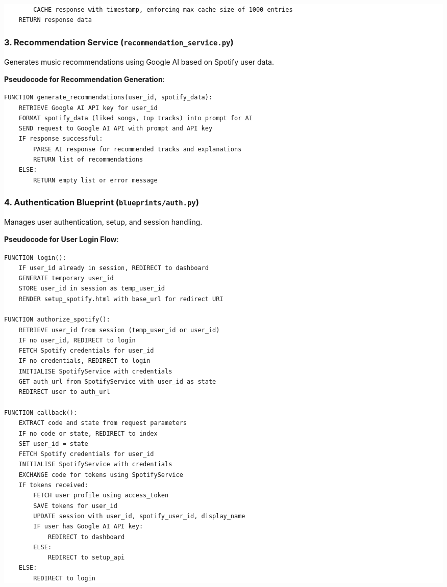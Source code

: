 ```
        CACHE response with timestamp, enforcing max cache size of 1000 entries
    RETURN response data
```

### 3. Recommendation Service (`recommendation_service.py`)
Generates music recommendations using Google AI based on Spotify user data.

**Pseudocode for Recommendation Generation**:
```
FUNCTION generate_recommendations(user_id, spotify_data):
    RETRIEVE Google AI API key for user_id
    FORMAT spotify_data (liked songs, top tracks) into prompt for AI
    SEND request to Google AI API with prompt and API key
    IF response successful:
        PARSE AI response for recommended tracks and explanations
        RETURN list of recommendations
    ELSE:
        RETURN empty list or error message
```

### 4. Authentication Blueprint (`blueprints/auth.py`)
Manages user authentication, setup, and session handling.

**Pseudocode for User Login Flow**:
```
FUNCTION login():
    IF user_id already in session, REDIRECT to dashboard
    GENERATE temporary user_id
    STORE user_id in session as temp_user_id
    RENDER setup_spotify.html with base_url for redirect URI

FUNCTION authorize_spotify():
    RETRIEVE user_id from session (temp_user_id or user_id)
    IF no user_id, REDIRECT to login
    FETCH Spotify credentials for user_id
    IF no credentials, REDIRECT to login
    INITIALISE SpotifyService with credentials
    GET auth_url from SpotifyService with user_id as state
    REDIRECT user to auth_url

FUNCTION callback():
    EXTRACT code and state from request parameters
    IF no code or state, REDIRECT to index
    SET user_id = state
    FETCH Spotify credentials for user_id
    INITIALISE SpotifyService with credentials
    EXCHANGE code for tokens using SpotifyService
    IF tokens received:
        FETCH user profile using access_token
        SAVE tokens for user_id
        UPDATE session with user_id, spotify_user_id, display_name
        IF user has Google AI API key:
            REDIRECT to dashboard
        ELSE:
            REDIRECT to setup_api
    ELSE:
        REDIRECT to login
```
